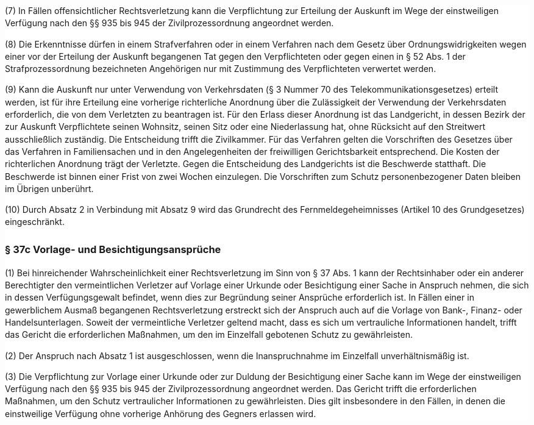 (7) In Fällen offensichtlicher Rechtsverletzung kann die Verpflichtung
zur Erteilung der Auskunft im Wege der einstweiligen Verfügung nach
den §§ 935 bis 945 der Zivilprozessordnung angeordnet werden.

(8) Die Erkenntnisse dürfen in einem Strafverfahren oder in einem
Verfahren nach dem Gesetz über Ordnungswidrigkeiten wegen einer vor
der Erteilung der Auskunft begangenen Tat gegen den Verpflichteten
oder gegen einen in § 52 Abs. 1 der Strafprozessordnung bezeichneten
Angehörigen nur mit Zustimmung des Verpflichteten verwertet werden.

(9) Kann die Auskunft nur unter Verwendung von Verkehrsdaten (§ 3
Nummer 70 des Telekommunikationsgesetzes) erteilt werden, ist für ihre
Erteilung eine vorherige richterliche Anordnung über die Zulässigkeit
der Verwendung der Verkehrsdaten erforderlich, die von dem Verletzten
zu beantragen ist. Für den Erlass dieser Anordnung ist das
Landgericht, in dessen Bezirk der zur Auskunft Verpflichtete seinen
Wohnsitz, seinen Sitz oder eine Niederlassung hat, ohne Rücksicht auf
den Streitwert ausschließlich zuständig. Die Entscheidung trifft die
Zivilkammer. Für das Verfahren gelten die Vorschriften des Gesetzes
über das Verfahren in Familiensachen und in den Angelegenheiten der
freiwilligen Gerichtsbarkeit entsprechend. Die Kosten der
richterlichen Anordnung trägt der Verletzte. Gegen die Entscheidung
des Landgerichts ist die Beschwerde statthaft. Die Beschwerde ist
binnen einer Frist von zwei Wochen einzulegen. Die Vorschriften zum
Schutz personenbezogener Daten bleiben im Übrigen unberührt.

(10) Durch Absatz 2 in Verbindung mit Absatz 9 wird das Grundrecht des
Fernmeldegeheimnisses (Artikel 10 des Grundgesetzes) eingeschränkt.


### § 37c Vorlage- und Besichtigungsansprüche

(1) Bei hinreichender Wahrscheinlichkeit einer Rechtsverletzung im
Sinn von § 37 Abs. 1 kann der Rechtsinhaber oder ein anderer
Berechtigter den vermeintlichen Verletzer auf Vorlage einer Urkunde
oder Besichtigung einer Sache in Anspruch nehmen, die sich in dessen
Verfügungsgewalt befindet, wenn dies zur Begründung seiner Ansprüche
erforderlich ist. In Fällen einer in gewerblichem Ausmaß begangenen
Rechtsverletzung erstreckt sich der Anspruch auch auf die Vorlage von
Bank-, Finanz- oder Handelsunterlagen. Soweit der vermeintliche
Verletzer geltend macht, dass es sich um vertrauliche Informationen
handelt, trifft das Gericht die erforderlichen Maßnahmen, um den im
Einzelfall gebotenen Schutz zu gewährleisten.

(2) Der Anspruch nach Absatz 1 ist ausgeschlossen, wenn die
Inanspruchnahme im Einzelfall unverhältnismäßig ist.

(3) Die Verpflichtung zur Vorlage einer Urkunde oder zur Duldung der
Besichtigung einer Sache kann im Wege der einstweiligen Verfügung nach
den §§ 935 bis 945 der Zivilprozessordnung angeordnet werden. Das
Gericht trifft die erforderlichen Maßnahmen, um den Schutz
vertraulicher Informationen zu gewährleisten. Dies gilt insbesondere
in den Fällen, in denen die einstweilige Verfügung ohne vorherige
Anhörung des Gegners erlassen wird.
